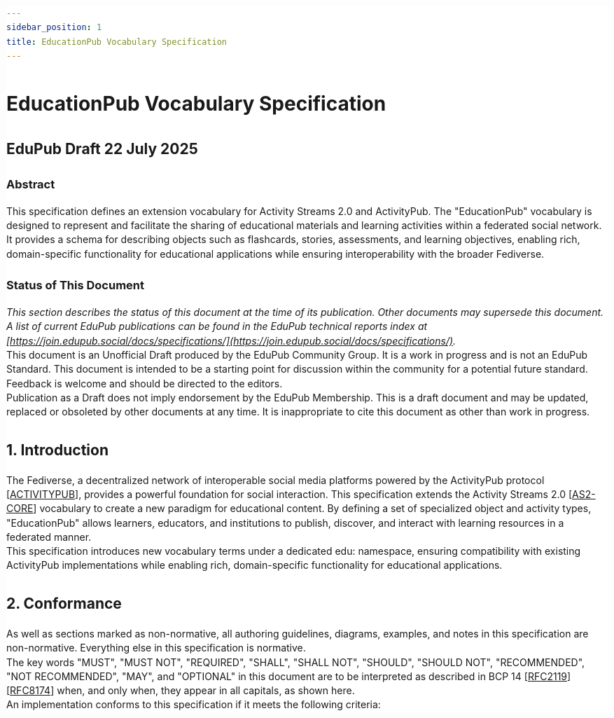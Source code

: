```yaml
---
sidebar_position: 1
title: EducationPub Vocabulary Specification
---
```


# **EducationPub Vocabulary Specification**

## **EduPub Draft 22 July 2025**

### **Abstract**

This specification defines an extension vocabulary for Activity Streams 2.0 and ActivityPub. The "EducationPub" vocabulary is designed to represent and facilitate the sharing of educational materials and learning activities within a federated social network. It provides a schema for describing objects such as flashcards, stories, assessments, and learning objectives, enabling rich, domain-specific functionality for educational applications while ensuring interoperability with the broader Fediverse.

### **Status of This Document**

*This section describes the status of this document at the time of its publication. Other documents may supersede this document. A list of current EduPub publications can be found in the EduPub technical reports index at [https://join.edupub.social/docs/specifications/](https://join.edupub.social/docs/specifications/).*  
This document is an Unofficial Draft produced by the EduPub Community Group. It is a work in progress and is not an EduPub Standard. This document is intended to be a starting point for discussion within the community for a potential future standard. Feedback is welcome and should be directed to the editors.  
Publication as a Draft does not imply endorsement by the EduPub Membership. This is a draft document and may be updated, replaced or obsoleted by other documents at any time. It is inappropriate to cite this document as other than work in progress.

## **1\. Introduction**

The Fediverse, a decentralized network of interoperable social media platforms powered by the ActivityPub protocol \[[ACTIVITYPUB](https://www.w3.org/TR/activitypub/)\], provides a powerful foundation for social interaction. This specification extends the Activity Streams 2.0 \[[AS2-CORE](https://www.w3.org/TR/activitystreams-core/)\] vocabulary to create a new paradigm for educational content. By defining a set of specialized object and activity types, "EducationPub" allows learners, educators, and institutions to publish, discover, and interact with learning resources in a federated manner.  
This specification introduces new vocabulary terms under a dedicated edu: namespace, ensuring compatibility with existing ActivityPub implementations while enabling rich, domain-specific functionality for educational applications.

## **2\. Conformance**

As well as sections marked as non-normative, all authoring guidelines, diagrams, examples, and notes in this specification are non-normative. Everything else in this specification is normative.  
The key words "MUST", "MUST NOT", "REQUIRED", "SHALL", "SHALL NOT", "SHOULD", "SHOULD NOT", "RECOMMENDED", "NOT RECOMMENDED", "MAY", and "OPTIONAL" in this document are to be interpreted as described in BCP 14 \[[RFC2119](https://tools.ietf.org/html/rfc2119)\] \[[RFC8174](https://tools.ietf.org/html/rfc8174)\] when, and only when, they appear in all capitals, as shown here.  
An implementation conforms to this specification if it meets the following criteria:
